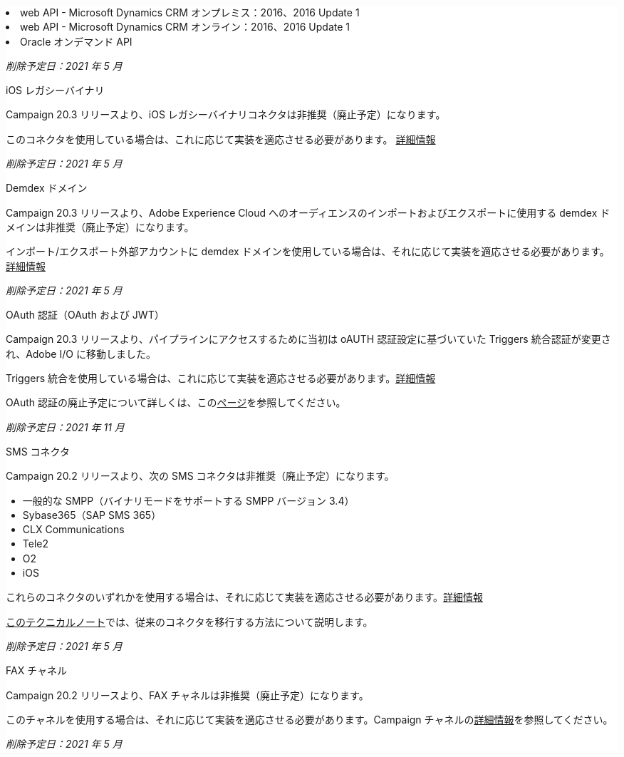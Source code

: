    <li>web API - Microsoft Dynamics CRM オンプレミス：2016、2016 Update 1</li>
   <li>web API - Microsoft Dynamics CRM オンライン：2016、2016 Update 1</li>
   <li>Oracle オンデマンド API</li>
   </ul>
  <p><em>削除予定日：2021 年 5 月</em></p>
  </td>
 </tr>
  <tr>
  <td>iOS レガシーバイナリ<br></td>
  <td><p>Campaign 20.3 リリースより、iOS レガシーバイナリコネクタは非推奨（廃止予定）になります。<p>
  <p> このコネクタを使用している場合は、これに応じて実装を適応させる必要があります。
<a href="https://helpx.adobe.com/jp/campaign/kb/migrate-to-apns-http2.html">詳細情報</a></p>
  <p><em>削除予定日：2021 年 5 月</em></p>
  </td>
 </tr>
   <tr>
  <td>Demdex ドメイン<br></td>
  <td><p> Campaign 20.3 リリースより、Adobe Experience Cloud へのオーディエンスのインポートおよびエクスポートに使用する demdex ドメインは非推奨（廃止予定）になります。<p>
  <p>インポート/エクスポート外部アカウントに demdex ドメインを使用している場合は、それに応じて実装を適応させる必要があります。<a href="../../integrations/using/configuring-shared-audiences-integration-in-adobe-campaign.md">詳細情報</a></p> 
  <p><em>削除予定日：2021 年 5 月</em></p>
  </td>
  <tr>
  <td>OAuth 認証（OAuth および JWT）<br></td>
  <td><p> Campaign 20.3 リリースより、パイプラインにアクセスするために当初は oAUTH 認証設定に基づいていた Triggers 統合認証が変更され、Adobe I/O に移動しました。 <p>
  <p>Triggers 統合を使用している場合は、これに応じて実装を適応させる必要があります。<a href="../../integrations/using/configuring-adobe-io.md">詳細情報</a></p> 
  <p>OAuth 認証の廃止予定について詳しくは、この<a href="https://github.com/AdobeDocs/analytics-1.4-apis/blob/master/docs/APIEOL.md">ページ</a>を参照してください。</p> 
  <p><em>削除予定日：2021 年 11 月</em></p>
  </td>
  </tr>
  <td>SMS コネクタ<br></td>
  <td><p> Campaign 20.2 リリースより、次の SMS コネクタは非推奨（廃止予定）になります。<p>
   <ul>
   <li>一般的な SMPP（バイナリモードをサポートする SMPP バージョン 3.4）</li>
   <li>Sybase365（SAP SMS 365）</li>
   <li>CLX Communications</li>
   <li>Tele2</li>
   <li>O2</li>
   <li>iOS</li>
   </ul>
  <p>これらのコネクタのいずれかを使用する場合は、それに応じて実装を適応させる必要があります。<a href="../../delivery/using/sms-channel.md">詳細情報</a></p> 
  <p><a href="../../delivery/using/unsupported-connector-migration.md">このテクニカルノート</a>では、従来のコネクタを移行する方法について説明します。</p>
  <p><em>削除予定日：2021 年 5 月</em></p>
  </td> 
 </tr>
  <tr>  
   <td>FAX チャネル<br></td>
   <td><p>Campaign 20.2 リリースより、FAX チャネルは非推奨（廃止予定）になります。</p> 
   <p>このチャネルを使用する場合は、それに応じて実装を適応させる必要があります。Campaign チャネルの<a href="../../delivery/using/steps-about-delivery-creation-steps.md">詳細情報</a>を参照してください。</p>
   <p><em>削除予定日：2021 年 5 月</em></p></td>
  </tr>
 </tbody> 
</table>
